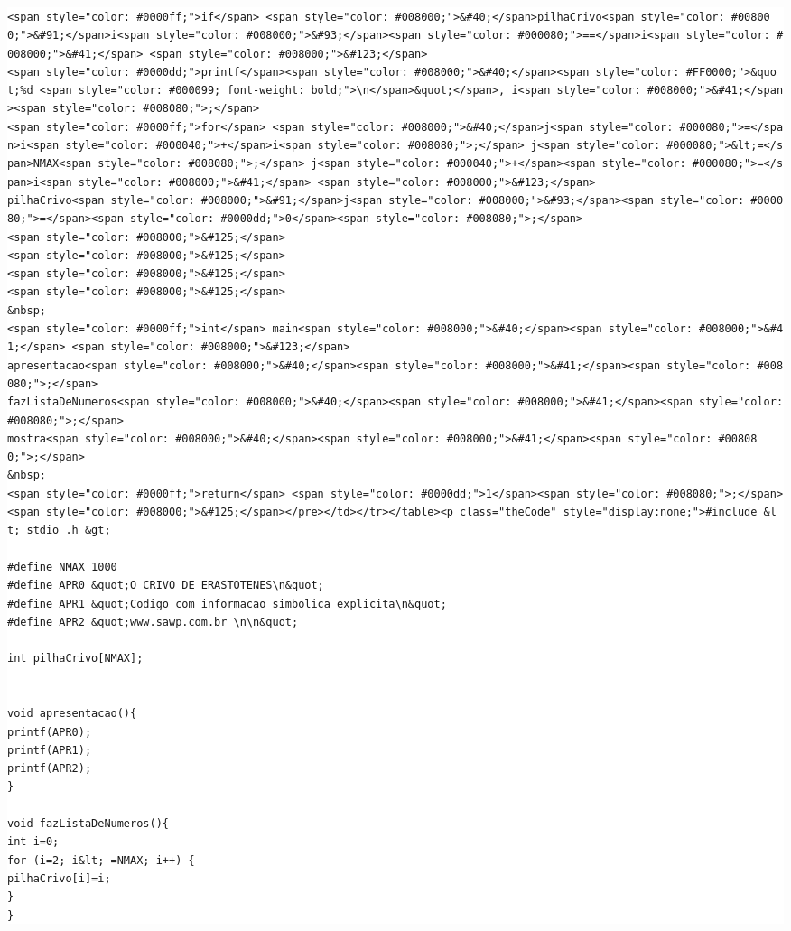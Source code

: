     <span style="color: #0000ff;">if</span> <span style="color: #008000;">&#40;</span>pilhaCrivo<span style="color: #008000;">&#91;</span>i<span style="color: #008000;">&#93;</span><span style="color: #000080;">==</span>i<span style="color: #008000;">&#41;</span> <span style="color: #008000;">&#123;</span>
    <span style="color: #0000dd;">printf</span><span style="color: #008000;">&#40;</span><span style="color: #FF0000;">&quot;%d <span style="color: #000099; font-weight: bold;">\n</span>&quot;</span>, i<span style="color: #008000;">&#41;</span><span style="color: #008080;">;</span>
    <span style="color: #0000ff;">for</span> <span style="color: #008000;">&#40;</span>j<span style="color: #000080;">=</span>i<span style="color: #000040;">+</span>i<span style="color: #008080;">;</span> j<span style="color: #000080;">&lt;=</span>NMAX<span style="color: #008080;">;</span> j<span style="color: #000040;">+</span><span style="color: #000080;">=</span>i<span style="color: #008000;">&#41;</span> <span style="color: #008000;">&#123;</span>
    pilhaCrivo<span style="color: #008000;">&#91;</span>j<span style="color: #008000;">&#93;</span><span style="color: #000080;">=</span><span style="color: #0000dd;">0</span><span style="color: #008080;">;</span>
    <span style="color: #008000;">&#125;</span>
    <span style="color: #008000;">&#125;</span>
    <span style="color: #008000;">&#125;</span>
    <span style="color: #008000;">&#125;</span>
    &nbsp;
    <span style="color: #0000ff;">int</span> main<span style="color: #008000;">&#40;</span><span style="color: #008000;">&#41;</span> <span style="color: #008000;">&#123;</span>
    apresentacao<span style="color: #008000;">&#40;</span><span style="color: #008000;">&#41;</span><span style="color: #008080;">;</span>
    fazListaDeNumeros<span style="color: #008000;">&#40;</span><span style="color: #008000;">&#41;</span><span style="color: #008080;">;</span>
    mostra<span style="color: #008000;">&#40;</span><span style="color: #008000;">&#41;</span><span style="color: #008080;">;</span>
    &nbsp;
    <span style="color: #0000ff;">return</span> <span style="color: #0000dd;">1</span><span style="color: #008080;">;</span>
    <span style="color: #008000;">&#125;</span></pre></td></tr></table><p class="theCode" style="display:none;">#include &lt; stdio .h &gt;
    
    #define NMAX 1000
    #define APR0 &quot;O CRIVO DE ERASTOTENES\n&quot;
    #define APR1 &quot;Codigo com informacao simbolica explicita\n&quot;
    #define APR2 &quot;www.sawp.com.br \n\n&quot;
    
    int pilhaCrivo[NMAX];
    
    
    void apresentacao(){
    printf(APR0);
    printf(APR1);
    printf(APR2);
    }
    
    void fazListaDeNumeros(){
    int i=0;
    for (i=2; i&lt; =NMAX; i++) {
    pilhaCrivo[i]=i;
    }
    }
    